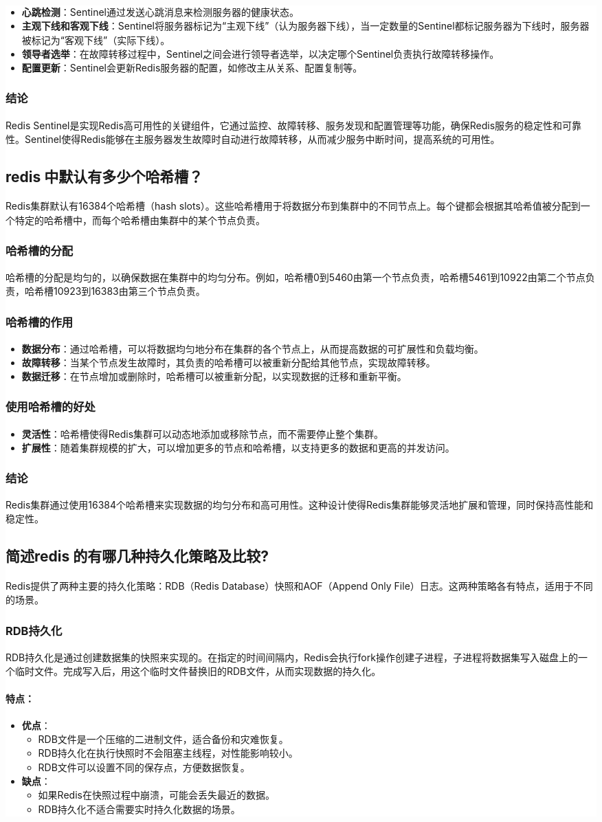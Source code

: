 - **心跳检测**：Sentinel通过发送心跳消息来检测服务器的健康状态。
- **主观下线和客观下线**：Sentinel将服务器标记为“主观下线”（认为服务器下线），当一定数量的Sentinel都标记服务器为下线时，服务器被标记为“客观下线”（实际下线）。
- **领导者选举**：在故障转移过程中，Sentinel之间会进行领导者选举，以决定哪个Sentinel负责执行故障转移操作。
- **配置更新**：Sentinel会更新Redis服务器的配置，如修改主从关系、配置复制等。

### 结论

Redis Sentinel是实现Redis高可用性的关键组件，它通过监控、故障转移、服务发现和配置管理等功能，确保Redis服务的稳定性和可靠性。Sentinel使得Redis能够在主服务器发生故障时自动进行故障转移，从而减少服务中断时间，提高系统的可用性。



## redis 中默认有多少个哈希槽？

Redis集群默认有16384个哈希槽（hash slots）。这些哈希槽用于将数据分布到集群中的不同节点上。每个键都会根据其哈希值被分配到一个特定的哈希槽中，而每个哈希槽由集群中的某个节点负责。

### 哈希槽的分配

哈希槽的分配是均匀的，以确保数据在集群中的均匀分布。例如，哈希槽0到5460由第一个节点负责，哈希槽5461到10922由第二个节点负责，哈希槽10923到16383由第三个节点负责。

### 哈希槽的作用

- **数据分布**：通过哈希槽，可以将数据均匀地分布在集群的各个节点上，从而提高数据的可扩展性和负载均衡。
- **故障转移**：当某个节点发生故障时，其负责的哈希槽可以被重新分配给其他节点，实现故障转移。
- **数据迁移**：在节点增加或删除时，哈希槽可以被重新分配，以实现数据的迁移和重新平衡。

### 使用哈希槽的好处

- **灵活性**：哈希槽使得Redis集群可以动态地添加或移除节点，而不需要停止整个集群。
- **扩展性**：随着集群规模的扩大，可以增加更多的节点和哈希槽，以支持更多的数据和更高的并发访问。

### 结论

Redis集群通过使用16384个哈希槽来实现数据的均匀分布和高可用性。这种设计使得Redis集群能够灵活地扩展和管理，同时保持高性能和稳定性。



## 简述redis 的有哪几种持久化策略及比较?

Redis提供了两种主要的持久化策略：RDB（Redis Database）快照和AOF（Append Only File）日志。这两种策略各有特点，适用于不同的场景。

### RDB持久化

RDB持久化是通过创建数据集的快照来实现的。在指定的时间间隔内，Redis会执行fork操作创建子进程，子进程将数据集写入磁盘上的一个临时文件。完成写入后，用这个临时文件替换旧的RDB文件，从而实现数据的持久化。

#### 特点：

- **优点**：
  - RDB文件是一个压缩的二进制文件，适合备份和灾难恢复。
  - RDB持久化在执行快照时不会阻塞主线程，对性能影响较小。
  - RDB文件可以设置不同的保存点，方便数据恢复。
- **缺点**：
  - 如果Redis在快照过程中崩溃，可能会丢失最近的数据。
  - RDB持久化不适合需要实时持久化数据的场景。
